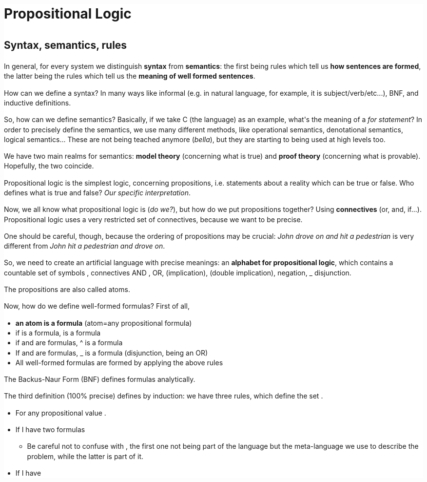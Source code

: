# Propositional Logic

## Syntax, semantics, rules

In general, for every system we distinguish **syntax** from **semantics**: the first being rules which tell us **how  sentences are formed**, the latter being the rules which tell us the **meaning of well formed sentences**.

How can we define a syntax? In many ways like informal (e.g. in natural language, for example, it is subject/verb/etc...), BNF, and inductive definitions.

So, how can we define semantics? Basically, if we take C (the language) as an example, what's the meaning of a *for statement*? In order to precisely define the semantics, we use many different methods, like operational semantics, denotational semantics, logical semantics... These are not being teached anymore (*bella*), but they are starting to being used at high levels too.

We have two main realms for semantics: **model theory** (concerning what is true) and **proof theory** (concerning what is provable). Hopefully, the two coincide. 

Propositional logic is the simplest logic, concerning propositions, i.e. statements about a reality which can be true or false. Who defines what is true and false? *Our specific interpretation*.

Now, we all know what propositional logic is (*do we?*), but how do we put propositions together? Using **connectives** (or, and, if...). Propositional logic uses a very restricted set of connectives, because we want to be precise. 

One should be careful, though, because the ordering of propositions may be crucial: *John drove on and hit a pedestrian* is very different from *John hit a pedestrian and drove on*. 

So, we need to create an artificial language with precise meanings: an **alphabet for propositional logic**, which contains a countable set of symbols , connectives AND , OR, (implication), (double implication),  negation, _ disjunction.

The propositions are also called atoms. 

Now, how do we define well-formed formulas? First of all, 

- **an atom is a formula** (atom=any propositional formula)
- if  is a formula,  is a formula
- if  and  are formulas, ^ is a formula
- If  and  are formulas, _ is a formula (disjunction,  being an OR)
- All well-formed formulas are formed by applying the above rules

The Backus-Naur Form (BNF) defines formulas analytically.

The third definition (100% precise) defines by induction: we have three rules, which define the set . 

- For any propositional value . 

- If I have two formulas  

  - Be careful not to confuse  with , the first one not being part of the language but the meta-language we use to describe the problem, while the latter is part of it.

- If I have 
